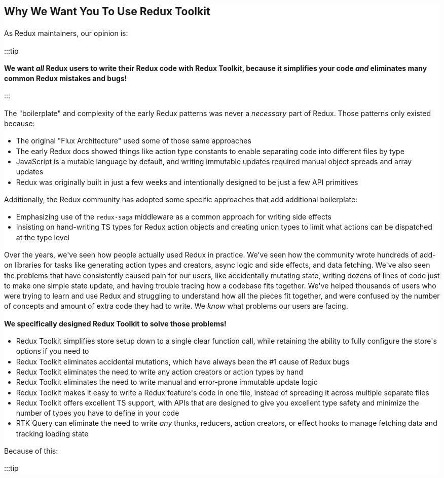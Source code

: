 ## Why We Want You To Use Redux Toolkit

As Redux maintainers, our opinion is:

:::tip

**We want _all_ Redux users to write their Redux code with Redux Toolkit, because it simplifies your code _and_ eliminates many common Redux mistakes and bugs!**

:::

The "boilerplate" and complexity of the early Redux patterns was never a _necessary_ part of Redux. Those patterns only existed because:

- The original "Flux Architecture" used some of those same approaches
- The early Redux docs showed things like action type constants to enable separating code into different files by type
- JavaScript is a mutable language by default, and writing immutable updates required manual object spreads and array updates
- Redux was originally built in just a few weeks and intentionally designed to be just a few API primitives

Additionally, the Redux community has adopted some specific approaches that add additional boilerplate:

- Emphasizing use of the `redux-saga` middleware as a common approach for writing side effects
- Insisting on hand-writing TS types for Redux action objects and creating union types to limit what actions can be dispatched at the type level

Over the years, we've seen how people actually used Redux in practice. We've seen how the community wrote hundreds of add-on libraries for tasks like generating action types and creators, async logic and side effects, and data fetching. We've also seen the problems that have consistently caused pain for our users, like accidentally mutating state, writing dozens of lines of code just to make one simple state update, and having trouble tracing how a codebase fits together. We've helped thousands of users who were trying to learn and use Redux and struggling to understand how all the pieces fit together, and were confused by the number of concepts and amount of extra code they had to write. We _know_ what problems our users are facing.

**We specifically designed Redux Toolkit to solve those problems!**

- Redux Toolkit simplifies store setup down to a single clear function call, while retaining the ability to fully configure the store's options if you need to
- Redux Toolkit eliminates accidental mutations, which have always been the #1 cause of Redux bugs
- Redux Toolkit eliminates the need to write any action creators or action types by hand
- Redux Toolkit eliminates the need to write manual and error-prone immutable update logic
- Redux Toolkit makes it easy to write a Redux feature's code in one file, instead of spreading it across multiple separate files
- Redux Toolkit offers excellent TS support, with APIs that are designed to give you excellent type safety and minimize the number of types you have to define in your code
- RTK Query can eliminate the need to write _any_ thunks, reducers, action creators, or effect hooks to manage fetching data and tracking loading state

Because of this:

:::tip
